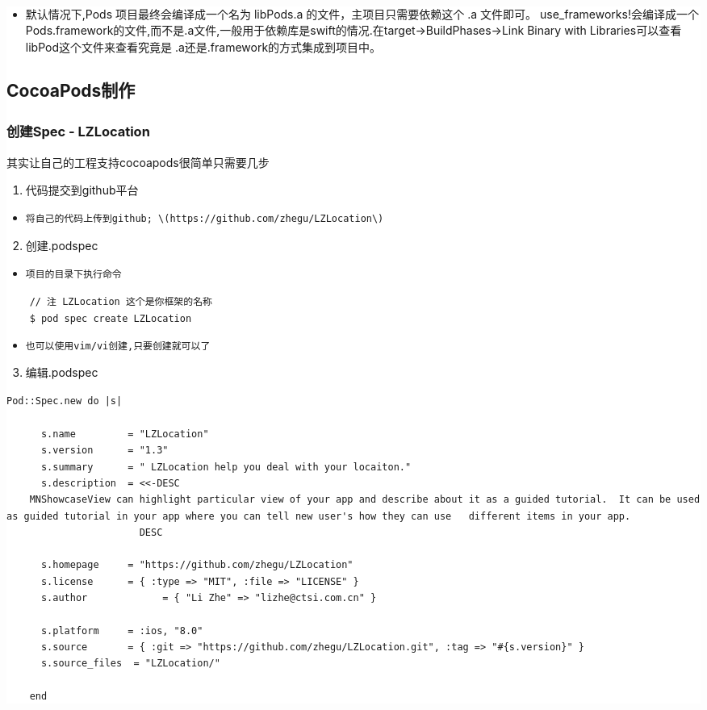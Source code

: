 

* 默认情况下,Pods 项目最终会编译成一个名为 libPods.a 的文件，主项目只需要依赖这个 .a 文件即可。 use\_frameworks!会编译成一个Pods.framework的文件,而不是.a文件,一般用于依赖库是swift的情况.在target-&gt;BuildPhases-&gt;Link Binary with Libraries可以查看libPod这个文件来查看究竟是 .a还是.framework的方式集成到项目中。



## CocoaPods制作



### 创建Spec - LZLocation

其实让自己的工程支持cocoapods很简单只需要几步

1. 代码提交到github平台

*     将自己的代码上传到github; \(https://github.com/zhegu/LZLocation\)

2. 创建.podspec

*     项目的目录下执行命令

```
    // 注 LZLocation 这个是你框架的名称 
    $ pod spec create LZLocation
```

*     也可以使用vim/vi创建,只要创建就可以了



3. 编辑.podspec

```
Pod::Spec.new do |s|
    
      s.name         = "LZLocation"
      s.version      = "1.3"
      s.summary      = " LZLocation help you deal with your locaiton."
      s.description  = <<-DESC
    MNShowcaseView can highlight particular view of your app and describe about it as a guided tutorial.  It can be used as guided tutorial in your app where you can tell new user's how they can use   different items in your app.
                       DESC
    
      s.homepage     = "https://github.com/zhegu/LZLocation"
      s.license      = { :type => "MIT", :file => "LICENSE" }
      s.author             = { "Li Zhe" => "lizhe@ctsi.com.cn" }
    
      s.platform     = :ios, "8.0"
      s.source       = { :git => "https://github.com/zhegu/LZLocation.git", :tag => "#{s.version}" }
      s.source_files  = "LZLocation/"
    
    end    
```
